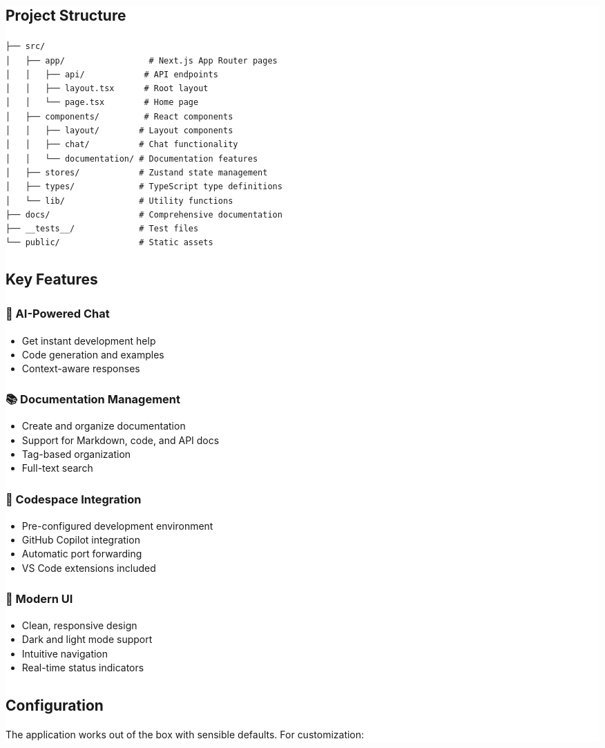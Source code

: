 ## Project Structure

```
├── src/
│   ├── app/                 # Next.js App Router pages
│   │   ├── api/            # API endpoints
│   │   ├── layout.tsx      # Root layout
│   │   └── page.tsx        # Home page
│   ├── components/         # React components
│   │   ├── layout/        # Layout components
│   │   ├── chat/          # Chat functionality
│   │   └── documentation/ # Documentation features
│   ├── stores/            # Zustand state management
│   ├── types/             # TypeScript type definitions
│   └── lib/               # Utility functions
├── docs/                  # Comprehensive documentation
├── __tests__/             # Test files
└── public/                # Static assets
```

## Key Features

### 🤖 AI-Powered Chat
- Get instant development help
- Code generation and examples
- Context-aware responses

### 📚 Documentation Management
- Create and organize documentation
- Support for Markdown, code, and API docs
- Tag-based organization
- Full-text search

### 🚀 Codespace Integration
- Pre-configured development environment
- GitHub Copilot integration
- Automatic port forwarding
- VS Code extensions included

### 🎨 Modern UI
- Clean, responsive design
- Dark and light mode support
- Intuitive navigation
- Real-time status indicators

## Configuration

The application works out of the box with sensible defaults. For customization:
